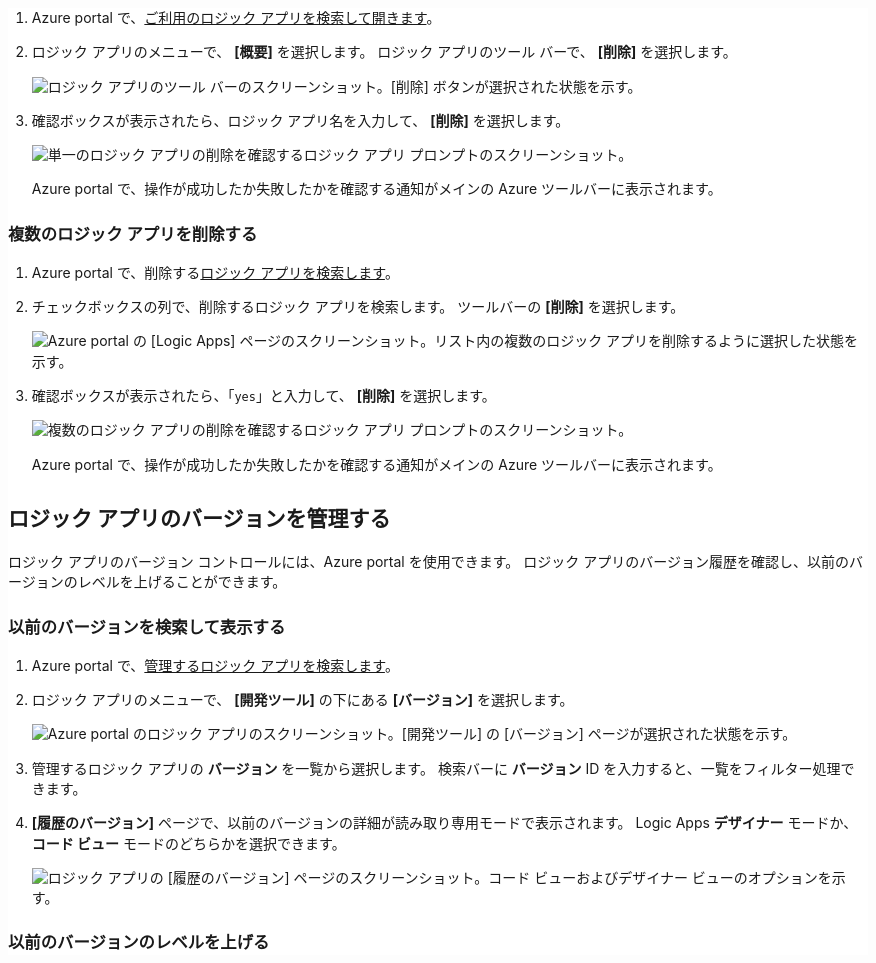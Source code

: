 1. Azure portal で、[ご利用のロジック アプリを検索して開きます](#find-logic-app)。

1. ロジック アプリのメニューで、 **[概要]** を選択します。 ロジック アプリのツール バーで、 **[削除]** を選択します。

   ![ロジック アプリのツール バーのスクリーンショット。[削除] ボタンが選択された状態を示す。](./media/manage-logic-apps-with-azure-portal/delete-single-logic-app.png)

1. 確認ボックスが表示されたら、ロジック アプリ名を入力して、 **[削除]** を選択します。

   ![単一のロジック アプリの削除を確認するロジック アプリ プロンプトのスクリーンショット。](./media/manage-logic-apps-with-azure-portal/delete-confirmation-single-logic-app.png)

   Azure portal で、操作が成功したか失敗したかを確認する通知がメインの Azure ツールバーに表示されます。

<a name="delete-multiple-logic-apps"></a>

### <a name="delete-multiple-logic-apps"></a>複数のロジック アプリを削除する

1. Azure portal で、削除する[ロジック アプリを検索します](#find-logic-app)。

1. チェックボックスの列で、削除するロジック アプリを検索します。 ツールバーの **[削除]** を選択します。

   ![Azure portal の [Logic Apps] ページのスクリーンショット。リスト内の複数のロジック アプリを削除するように選択した状態を示す。](./media/manage-logic-apps-with-azure-portal/delete-multiple-logic-apps.png)

1. 確認ボックスが表示されたら、「`yes`」と入力して、 **[削除]** を選択します。

   ![複数のロジック アプリの削除を確認するロジック アプリ プロンプトのスクリーンショット。](./media/manage-logic-apps-with-azure-portal/delete-confirmation-multiple-logic-apps.png)

   Azure portal で、操作が成功したか失敗したかを確認する通知がメインの Azure ツールバーに表示されます。

<a name="manage-logic-app-versions"></a>

## <a name="manage-logic-app-versions"></a>ロジック アプリのバージョンを管理する

ロジック アプリのバージョン コントロールには、Azure portal を使用できます。 ロジック アプリのバージョン履歴を確認し、以前のバージョンのレベルを上げることができます。

<a name="find-version-history"></a>

### <a name="find-and-view-previous-versions"></a>以前のバージョンを検索して表示する

1. Azure portal で、[管理するロジック アプリを検索します](#find-logic-app)。

1. ロジック アプリのメニューで、 **[開発ツール]** の下にある **[バージョン]** を選択します。

   ![Azure portal のロジック アプリのスクリーンショット。[開発ツール] の [バージョン] ページが選択された状態を示す。](./media/manage-logic-apps-with-azure-portal/logic-apps-menu-versions.png)

1. 管理するロジック アプリの **バージョン** を一覧から選択します。 検索バーに **バージョン** ID を入力すると、一覧をフィルター処理できます。

1. **[履歴のバージョン]** ページで、以前のバージョンの詳細が読み取り専用モードで表示されます。 Logic Apps **デザイナー** モードか、**コード ビュー** モードのどちらかを選択できます。

   ![ロジック アプリの [履歴のバージョン] ページのスクリーンショット。コード ビューおよびデザイナー ビューのオプションを示す。](./media/manage-logic-apps-with-azure-portal/history-version.png)

<a name="promote-previous-versions"></a>

### <a name="promote-previous-versions"></a>以前のバージョンのレベルを上げる
